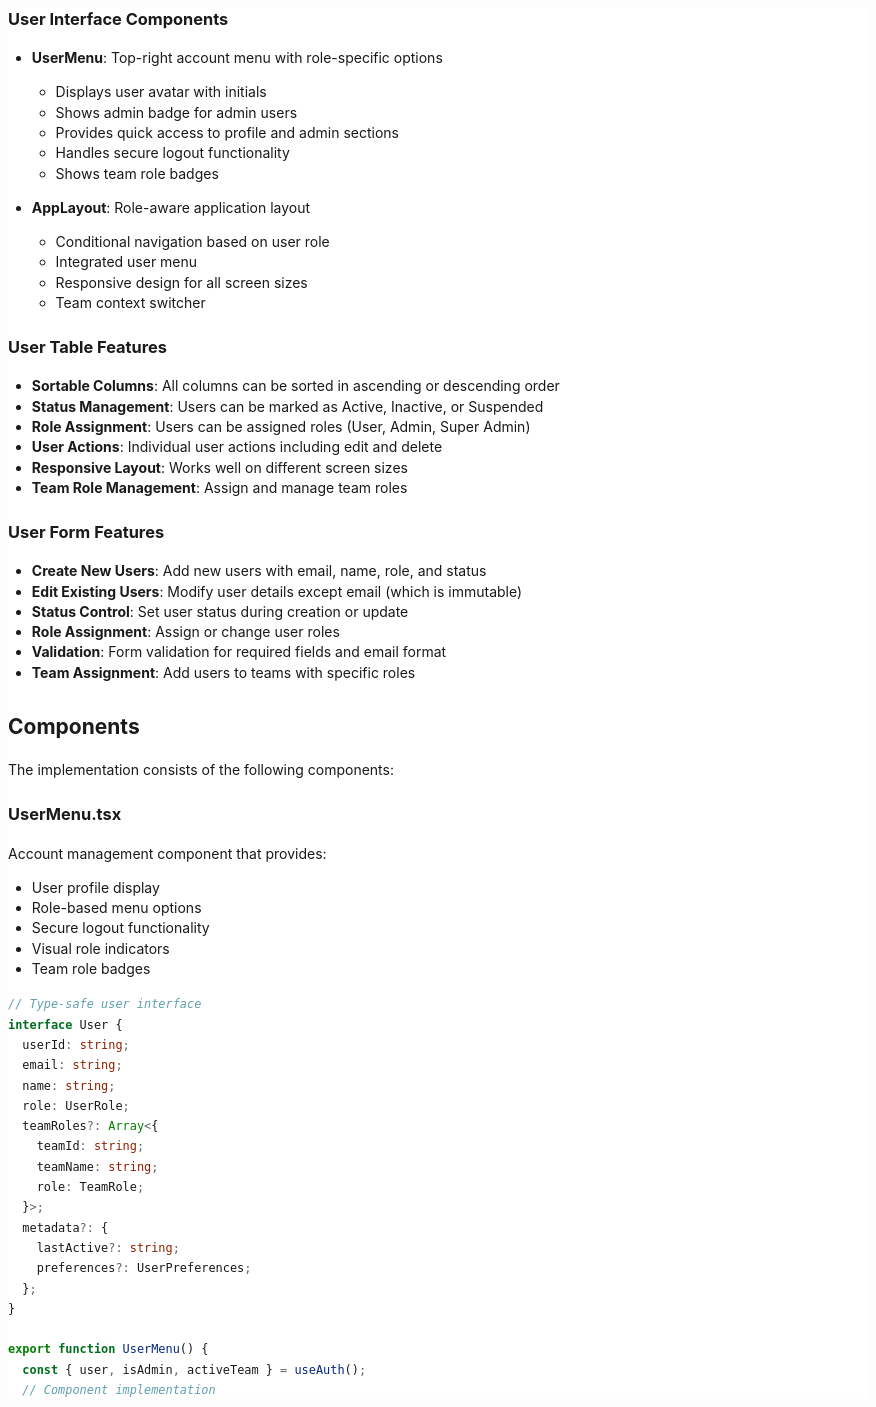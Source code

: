 ### User Interface Components
- **UserMenu**: Top-right account menu with role-specific options
  - Displays user avatar with initials
  - Shows admin badge for admin users
  - Provides quick access to profile and admin sections
  - Handles secure logout functionality
  - Shows team role badges

- **AppLayout**: Role-aware application layout
  - Conditional navigation based on user role
  - Integrated user menu
  - Responsive design for all screen sizes
  - Team context switcher

### User Table Features
- **Sortable Columns**: All columns can be sorted in ascending or descending order
- **Status Management**: Users can be marked as Active, Inactive, or Suspended
- **Role Assignment**: Users can be assigned roles (User, Admin, Super Admin)
- **User Actions**: Individual user actions including edit and delete
- **Responsive Layout**: Works well on different screen sizes
- **Team Role Management**: Assign and manage team roles

### User Form Features
- **Create New Users**: Add new users with email, name, role, and status
- **Edit Existing Users**: Modify user details except email (which is immutable)
- **Status Control**: Set user status during creation or update
- **Role Assignment**: Assign or change user roles
- **Validation**: Form validation for required fields and email format
- **Team Assignment**: Add users to teams with specific roles

## Components

The implementation consists of the following components:

### UserMenu.tsx
Account management component that provides:
- User profile display
- Role-based menu options
- Secure logout functionality
- Visual role indicators
- Team role badges

```typescript
// Type-safe user interface
interface User {
  userId: string;
  email: string;
  name: string;
  role: UserRole;
  teamRoles?: Array<{
    teamId: string;
    teamName: string;
    role: TeamRole;
  }>;
  metadata?: {
    lastActive?: string;
    preferences?: UserPreferences;
  };
}

export function UserMenu() {
  const { user, isAdmin, activeTeam } = useAuth();
  // Component implementation
```